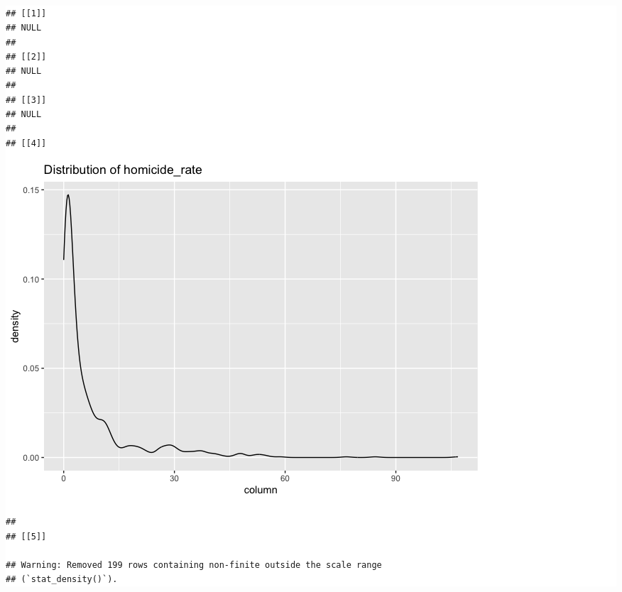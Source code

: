     ## [[1]]
    ## NULL
    ## 
    ## [[2]]
    ## NULL
    ## 
    ## [[3]]
    ## NULL
    ## 
    ## [[4]]

![](p8105_fp_report_files/figure-gfm/train/test%20+%20distribution-1.png)

    ## 
    ## [[5]]

    ## Warning: Removed 199 rows containing non-finite outside the scale range
    ## (`stat_density()`).
